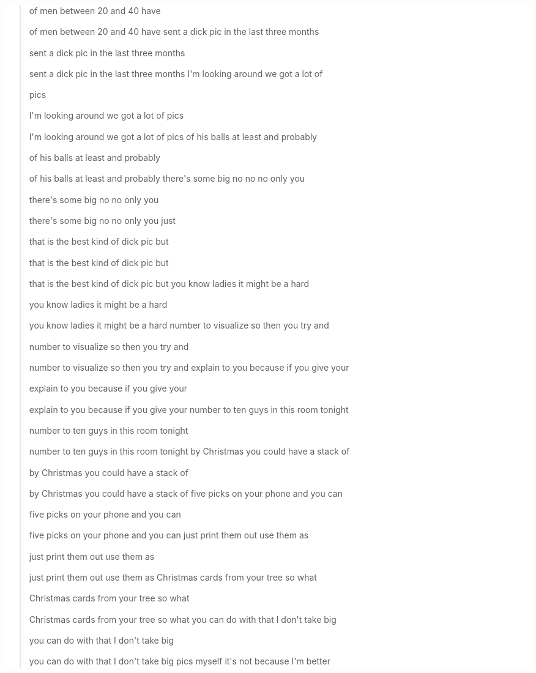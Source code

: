 >
> of men between 20 and 40 have
>
> of men between 20 and 40 have sent a dick pic in the last three months
>
> sent a dick pic in the last three months
>
> sent a dick pic in the last three months I'm looking around we got a lot of
>
> pics
>
> I'm looking around we got a lot of pics
>
> I'm looking around we got a lot of pics of his balls at least and probably
>
> of his balls at least and probably
>
> of his balls at least and probably there's some big no no no only you
>
> there's some big no no only you
>
> there's some big no no only you just
>
> that is the best kind of dick pic but
>
> that is the best kind of dick pic but
>
> that is the best kind of dick pic but you know ladies it might be a hard
>
> you know ladies it might be a hard
>
> you know ladies it might be a hard number to visualize so then you try and
>
> number to visualize so then you try and
>
> number to visualize so then you try and explain to you because if you give your
>
> explain to you because if you give your
>
> explain to you because if you give your number to ten guys in this room tonight
>
> number to ten guys in this room tonight
>
> number to ten guys in this room tonight by Christmas you could have a stack of
>
> by Christmas you could have a stack of
>
> by Christmas you could have a stack of five picks on your phone and you can
>
> five picks on your phone and you can
>
> five picks on your phone and you can just print them out use them as
>
> just print them out use them as
>
> just print them out use them as Christmas cards from your tree so what
>
> Christmas cards from your tree so what
>
> Christmas cards from your tree so what you can do with that I don't take big
>
> you can do with that I don't take big
>
> you can do with that I don't take big pics myself it's not because I'm better